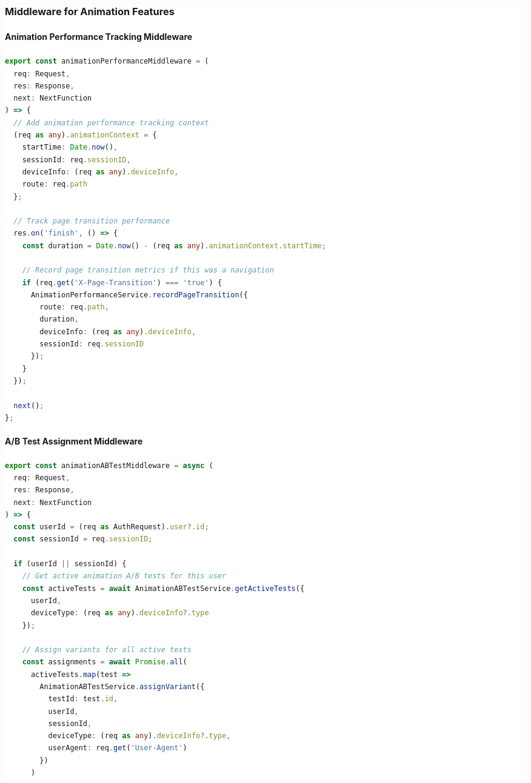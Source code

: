 ### Middleware for Animation Features

#### Animation Performance Tracking Middleware
```typescript
export const animationPerformanceMiddleware = (
  req: Request,
  res: Response,
  next: NextFunction
) => {
  // Add animation performance tracking context
  (req as any).animationContext = {
    startTime: Date.now(),
    sessionId: req.sessionID,
    deviceInfo: (req as any).deviceInfo,
    route: req.path
  };

  // Track page transition performance
  res.on('finish', () => {
    const duration = Date.now() - (req as any).animationContext.startTime;
    
    // Record page transition metrics if this was a navigation
    if (req.get('X-Page-Transition') === 'true') {
      AnimationPerformanceService.recordPageTransition({
        route: req.path,
        duration,
        deviceInfo: (req as any).deviceInfo,
        sessionId: req.sessionID
      });
    }
  });

  next();
};
```

#### A/B Test Assignment Middleware
```typescript
export const animationABTestMiddleware = async (
  req: Request,
  res: Response,
  next: NextFunction
) => {
  const userId = (req as AuthRequest).user?.id;
  const sessionId = req.sessionID;
  
  if (userId || sessionId) {
    // Get active animation A/B tests for this user
    const activeTests = await AnimationABTestService.getActiveTests({
      userId,
      deviceType: (req as any).deviceInfo?.type
    });

    // Assign variants for all active tests
    const assignments = await Promise.all(
      activeTests.map(test => 
        AnimationABTestService.assignVariant({
          testId: test.id,
          userId,
          sessionId,
          deviceType: (req as any).deviceInfo?.type,
          userAgent: req.get('User-Agent')
        })
      )
```
